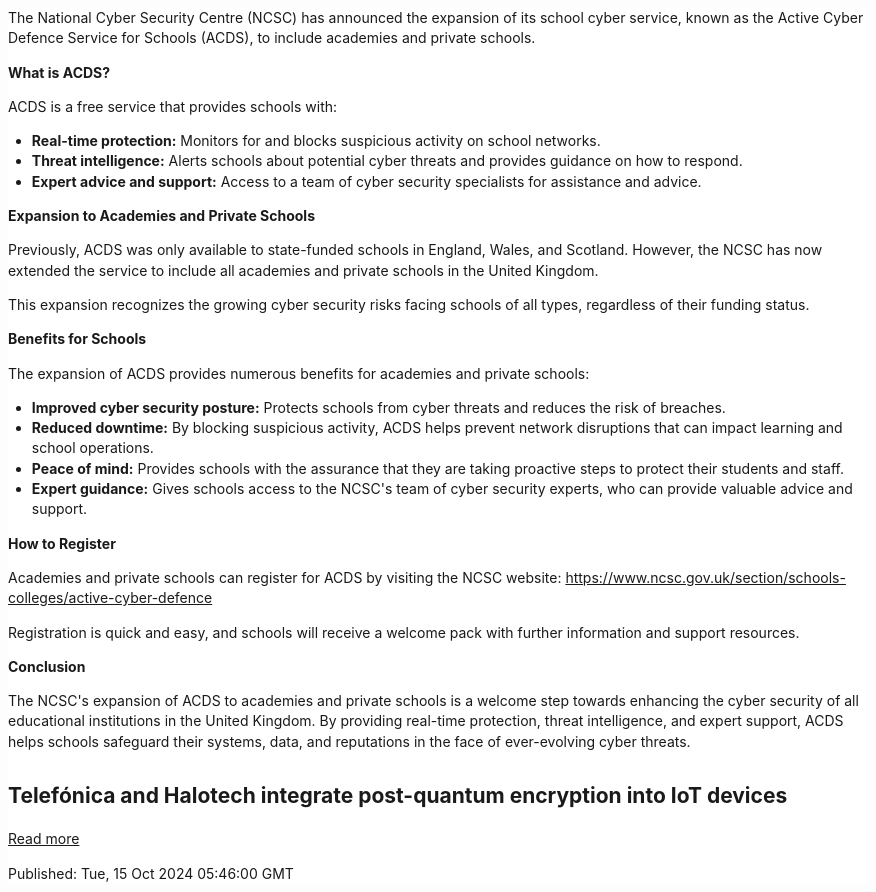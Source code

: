 The National Cyber Security Centre (NCSC) has announced the expansion of its school cyber service, known as the Active Cyber Defence Service for Schools (ACDS), to include academies and private schools.

**What is ACDS?**

ACDS is a free service that provides schools with:

* **Real-time protection:** Monitors for and blocks suspicious activity on school networks.
* **Threat intelligence:** Alerts schools about potential cyber threats and provides guidance on how to respond.
* **Expert advice and support:** Access to a team of cyber security specialists for assistance and advice.

**Expansion to Academies and Private Schools**

Previously, ACDS was only available to state-funded schools in England, Wales, and Scotland. However, the NCSC has now extended the service to include all academies and private schools in the United Kingdom.

This expansion recognizes the growing cyber security risks facing schools of all types, regardless of their funding status.

**Benefits for Schools**

The expansion of ACDS provides numerous benefits for academies and private schools:

* **Improved cyber security posture:** Protects schools from cyber threats and reduces the risk of breaches.
* **Reduced downtime:** By blocking suspicious activity, ACDS helps prevent network disruptions that can impact learning and school operations.
* **Peace of mind:** Provides schools with the assurance that they are taking proactive steps to protect their students and staff.
* **Expert guidance:** Gives schools access to the NCSC's team of cyber security experts, who can provide valuable advice and support.

**How to Register**

Academies and private schools can register for ACDS by visiting the NCSC website: https://www.ncsc.gov.uk/section/schools-colleges/active-cyber-defence

Registration is quick and easy, and schools will receive a welcome pack with further information and support resources.

**Conclusion**

The NCSC's expansion of ACDS to academies and private schools is a welcome step towards enhancing the cyber security of all educational institutions in the United Kingdom. By providing real-time protection, threat intelligence, and expert support, ACDS helps schools safeguard their systems, data, and reputations in the face of ever-evolving cyber threats.

## Telefónica and Halotech integrate post-quantum encryption into IoT devices
[Read more](https://www.computerweekly.com/news/366613575/Telefonica-Halotech-integrate-post-quantum-encryption-into-IoT-devices)

Published: Tue, 15 Oct 2024 05:46:00 GMT

